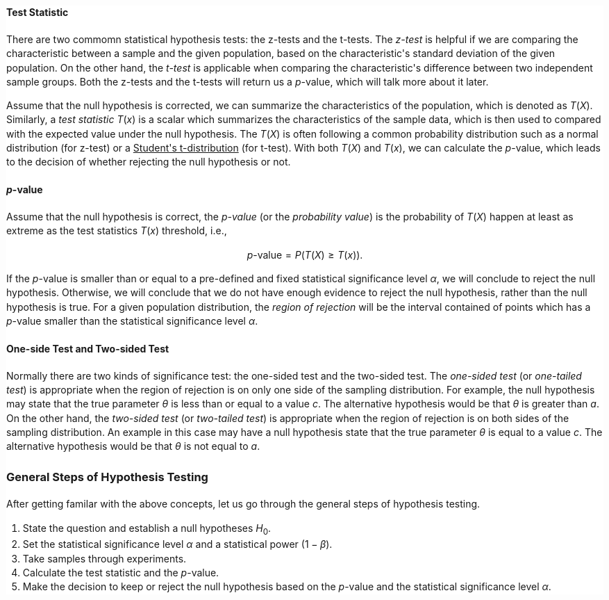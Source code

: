 #### Test Statistic 

There are two commomn statistical hypothesis tests: the z-tests and the t-tests. The *z-test* is helpful if we are comparing the characteristic between a sample and the given population, based on the characteristic's standard deviation of the given population. On the other hand, the *t-test* is applicable when comparing the characteristic's difference between two independent sample groups. Both the z-tests and the t-tests will return us a $p$-value, which will talk more about it later.

Assume that the null hypothesis is corrected, we can summarize the characteristics of the population, which is denoted as $T(X)$. Similarly, a *test statistic* $T(x)$ is a scalar which summarizes the characteristics of the sample data, which is then used to compared with the expected value under the null hypothesis. The $T(X)$ is often following a common probability distribution such as a normal distribution (for z-test) or a [Student's t-distribution](https://en.wikipedia.org/wiki/Student%27s_t-distribution) (for t-test). With both $T(X)$ and $T(x)$, we can calculate the $p$-value, which leads to the decision of whether rejecting the null hypothesis or not. 


#### $p$-value

Assume that the null hypothesis is correct, the *$p$-value* (or the *probability value*) is the probability of $T(X)$ happen at least as extreme as the test statistics $T(x)$ threshold, i.e., 

$$ p\text{-value} = P(T(X) \geq T(x)).$$

If the $p$-value is smaller than or equal to a pre-defined and fixed statistical significance level $\alpha$, we will conclude to reject the null hypothesis. Otherwise, we will conclude that we do not have enough evidence to reject the null hypothesis, rather than the null hypothesis is true. For a given population distribution, the *region of rejection* will be the interval contained of points which has a $p$-value smaller than the statistical significance level $\alpha$.


#### One-side Test and Two-sided Test

Normally there are two kinds of significance test: the one-sided test and the two-sided test. The *one-sided test* (or *one-tailed test*) is appropriate when the region of rejection is on only one side of the sampling distribution. For example, the null hypothesis may state that the true parameter $\theta$ is less than or equal to a value $c$. The alternative hypothesis would be that $\theta$ is greater than $a$. On the other hand, the *two-sided test* (or *two-tailed test*) is appropriate when the region of rejection is on both sides of the sampling distribution. An example in this case may have a null hypothesis state that the true parameter $\theta$ is equal to a value $c$. The alternative hypothesis would be that $\theta$ is not equal to $a$.



### General Steps of Hypothesis Testing

After getting familar with the above concepts, let us go through the general steps of hypothesis testing.

1. State the question and establish a null hypotheses $H_0$.
2. Set the statistical significance level $\alpha$ and a statistical power ($1 - \beta$).
3. Take samples through experiments.
4. Calculate the test statistic and the $p$-value.
5. Make the decision to keep or reject the null hypothesis based on the $p$-value and the  statistical significance level $\alpha$.
